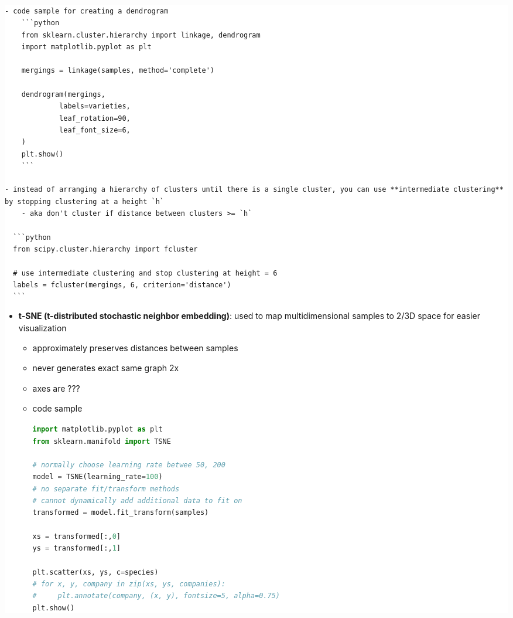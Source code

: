     - code sample for creating a dendrogram
        ```python
        from sklearn.cluster.hierarchy import linkage, dendrogram
        import matplotlib.pyplot as plt

        mergings = linkage(samples, method='complete')

        dendrogram(mergings,
                 labels=varieties,
                 leaf_rotation=90,
                 leaf_font_size=6,
        )
        plt.show()
        ```

    - instead of arranging a hierarchy of clusters until there is a single cluster, you can use **intermediate clustering** by stopping clustering at a height `h`
        - aka don't cluster if distance between clusters >= `h`

      ```python
      from scipy.cluster.hierarchy import fcluster

      # use intermediate clustering and stop clustering at height = 6
      labels = fcluster(mergings, 6, criterion='distance')
      ```
- **t-SNE (t-distributed stochastic neighbor embedding)**: used to map multidimensional samples to 2/3D space for easier visualization
    - approximately preserves distances between samples
    - never generates exact same graph 2x
    - axes are ???

    - code sample
        ```python
        import matplotlib.pyplot as plt
        from sklearn.manifold import TSNE

        # normally choose learning rate betwee 50, 200
        model = TSNE(learning_rate=100)
        # no separate fit/transform methods
        # cannot dynamically add additional data to fit on
        transformed = model.fit_transform(samples)

        xs = transformed[:,0]
        ys = transformed[:,1]

        plt.scatter(xs, ys, c=species)
        # for x, y, company in zip(xs, ys, companies):
        #     plt.annotate(company, (x, y), fontsize=5, alpha=0.75)
        plt.show()
        ```
